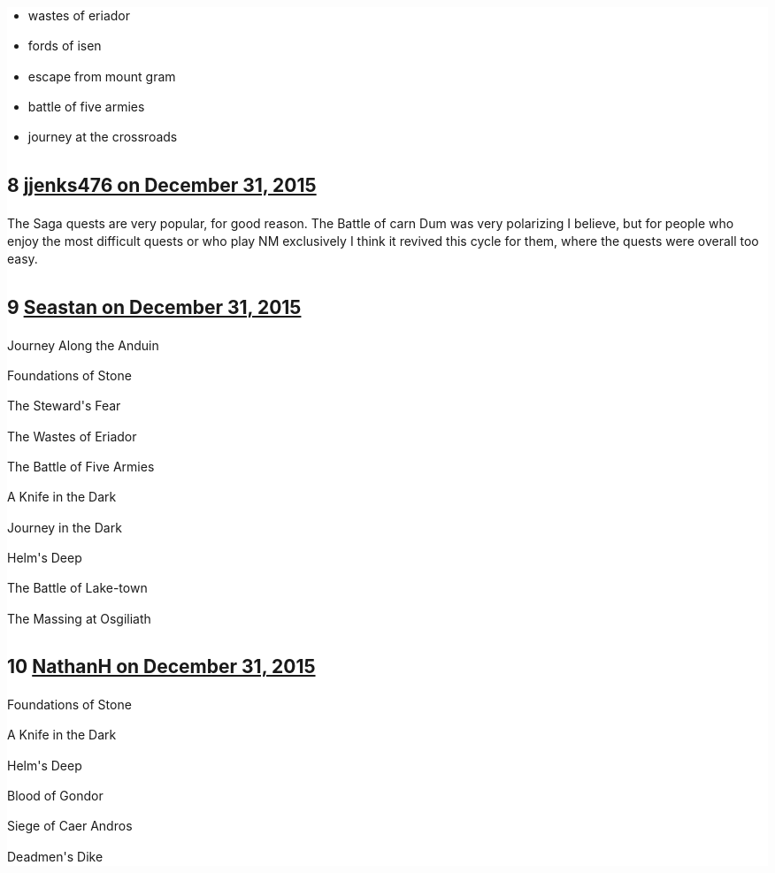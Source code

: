 - wastes of eriador

- fords of isen

- escape from mount gram

- battle of five armies

- journey at the crossroads

## 8 [jjenks476 on December 31, 2015](https://community.fantasyflightgames.com/topic/197270-the-quest-championship/?do=findComment&comment=1963927)

The Saga quests are very popular, for good reason. The Battle of carn Dum was very polarizing I believe, but for people who enjoy the most difficult quests or who play NM exclusively I think it revived this cycle for them, where the quests were overall too easy.

## 9 [Seastan on December 31, 2015](https://community.fantasyflightgames.com/topic/197270-the-quest-championship/?do=findComment&comment=1963989)

Journey Along the Anduin

Foundations of Stone

The Steward's Fear

The Wastes of Eriador

The Battle of Five Armies

A Knife in the Dark

Journey in the Dark

Helm's Deep

The Battle of Lake-town

The Massing at Osgiliath


## 10 [NathanH on December 31, 2015](https://community.fantasyflightgames.com/topic/197270-the-quest-championship/?do=findComment&comment=1964009)

Foundations of Stone

A Knife in the Dark

Helm's Deep

Blood of Gondor

Siege of Caer Andros

Deadmen's Dike
